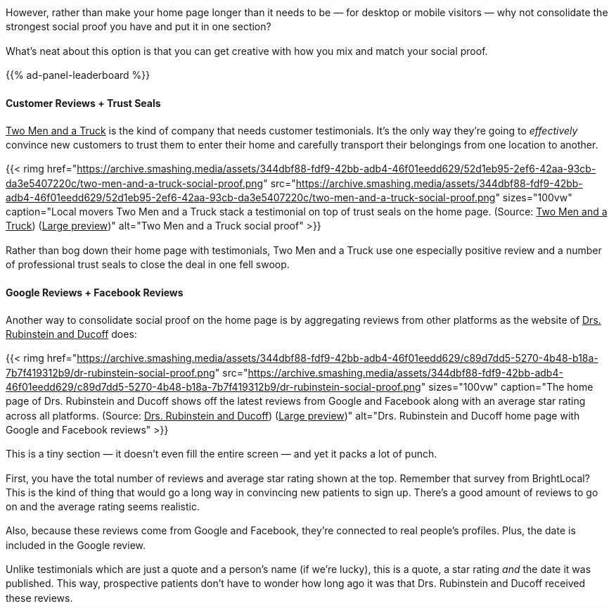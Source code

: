 <p>However, rather than make your home page longer than it needs to be &mdash; for desktop or mobile visitors &mdash; why not consolidate the strongest social proof you have and put it in one section?</p>

<p>What’s neat about this option is that you can get creative with how you mix and match your social proof.</p>

{{% ad-panel-leaderboard %}}

#### Customer Reviews + Trust Seals

<p><a href="https://twomenandatruck.com/">Two Men and a Truck</a> is the kind of company that needs customer testimonials. It’s the only way they’re going to <em>effectively</em> convince new customers to trust them to enter their home and carefully transport their belongings from one location to another.</p>

{{< rimg  href="https://archive.smashing.media/assets/344dbf88-fdf9-42bb-adb4-46f01eedd629/52d1eb95-2ef6-42aa-93cb-da3e5407220c/two-men-and-a-truck-social-proof.png" src="https://archive.smashing.media/assets/344dbf88-fdf9-42bb-adb4-46f01eedd629/52d1eb95-2ef6-42aa-93cb-da3e5407220c/two-men-and-a-truck-social-proof.png" sizes="100vw" caption="Local movers Two Men and a Truck stack a testimonial on top of trust seals on the home page. (Source: <a href='https://twomenandatruck.com/'>Two Men and a Truck</a>) (<a href='https://archive.smashing.media/assets/344dbf88-fdf9-42bb-adb4-46f01eedd629/52d1eb95-2ef6-42aa-93cb-da3e5407220c/two-men-and-a-truck-social-proof.png'>Large preview</a>)" alt="Two Men and a Truck social proof" >}}

<p>Rather than bog down their home page with testimonials, Two Men and a Truck use one especially positive review and a number of professional trust seals to close the deal in one fell swoop.</p>

#### Google Reviews + Facebook Reviews

<p>Another way to consolidate social proof on the home page is by aggregating reviews from other platforms as the website of <a href="https://drsrubinsteinandducoff.com/">Drs. Rubinstein and Ducoff</a> does:</p>

{{< rimg  href="https://archive.smashing.media/assets/344dbf88-fdf9-42bb-adb4-46f01eedd629/c89d7dd5-5270-4b48-b18a-7b7f419312b9/dr-rubinstein-social-proof.png" src="https://archive.smashing.media/assets/344dbf88-fdf9-42bb-adb4-46f01eedd629/c89d7dd5-5270-4b48-b18a-7b7f419312b9/dr-rubinstein-social-proof.png" sizes="100vw" caption="The home page of Drs. Rubinstein and Ducoff shows off the latest reviews from Google and Facebook along with an average star rating across all platforms. (Source: <a href='https://drsrubinsteinandducoff.com/'>Drs. Rubinstein and Ducoff</a>) (<a href='https://archive.smashing.media/assets/344dbf88-fdf9-42bb-adb4-46f01eedd629/c89d7dd5-5270-4b48-b18a-7b7f419312b9/dr-rubinstein-social-proof.png'>Large preview</a>)" alt="Drs. Rubinstein and Ducoff home page with Google and Facebook reviews" >}}

<p>This is a tiny section &mdash; it doesn’t even fill the entire screen &mdash; and yet it packs a lot of punch.</p>

<p>First, you have the total number of reviews and average star rating shown at the top. Remember that survey from BrightLocal? This is the kind of thing that would go a long way in convincing new patients to sign up. There’s a good amount of reviews to go on and the average rating seems realistic.</p>

<p>Also, because these reviews come from Google and Facebook, they’re connected to real people’s profiles. Plus, the date is included in the Google review.</p>

<p>Unlike testimonials which are just a quote and a person’s name (if we’re lucky), this is a quote, a star rating <em>and</em> the date it was published. This way, prospective patients don’t have to wonder how long ago it was that Drs. Rubinstein and Ducoff received these reviews.</p> 
